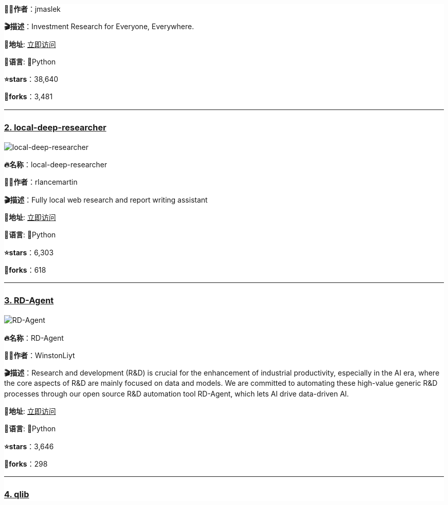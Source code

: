 **🧑‍💻作者**：jmaslek 

**🎬描述**：Investment Research for Everyone, Everywhere. 

**🔗地址**: [立即访问](https://github.com//OpenBB-finance/OpenBB) 

**👀语言**: 🔺Python 

**⭐stars**：38,640 

**📍forks**：3,481 

--- 

### [2. local-deep-researcher](https://github.com//langchain-ai/local-deep-researcher) 

![local-deep-researcher](https://s0.wp.com/mshots/v1/https://github.com//langchain-ai/local-deep-researcher?w=600&h=450) 

**🔥名称**：local-deep-researcher 

**🧑‍💻作者**：rlancemartin 

**🎬描述**：Fully local web research and report writing assistant 

**🔗地址**: [立即访问](https://github.com//langchain-ai/local-deep-researcher) 

**👀语言**: 🔺Python 

**⭐stars**：6,303 

**📍forks**：618 

--- 

### [3. RD-Agent](https://github.com//microsoft/RD-Agent) 

![RD-Agent](https://s0.wp.com/mshots/v1/https://github.com//microsoft/RD-Agent?w=600&h=450) 

**🔥名称**：RD-Agent 

**🧑‍💻作者**：WinstonLiyt 

**🎬描述**：Research and development (R&D) is crucial for the enhancement of industrial productivity, especially in the AI era, where the core aspects of R&D are mainly focused on data and models. We are committed to automating these high-value generic R&D processes through our open source R&D automation tool RD-Agent, which lets AI drive data-driven AI. 

**🔗地址**: [立即访问](https://github.com//microsoft/RD-Agent) 

**👀语言**: 🔺Python 

**⭐stars**：3,646 

**📍forks**：298 

--- 

### [4. qlib](https://github.com//microsoft/qlib) 
